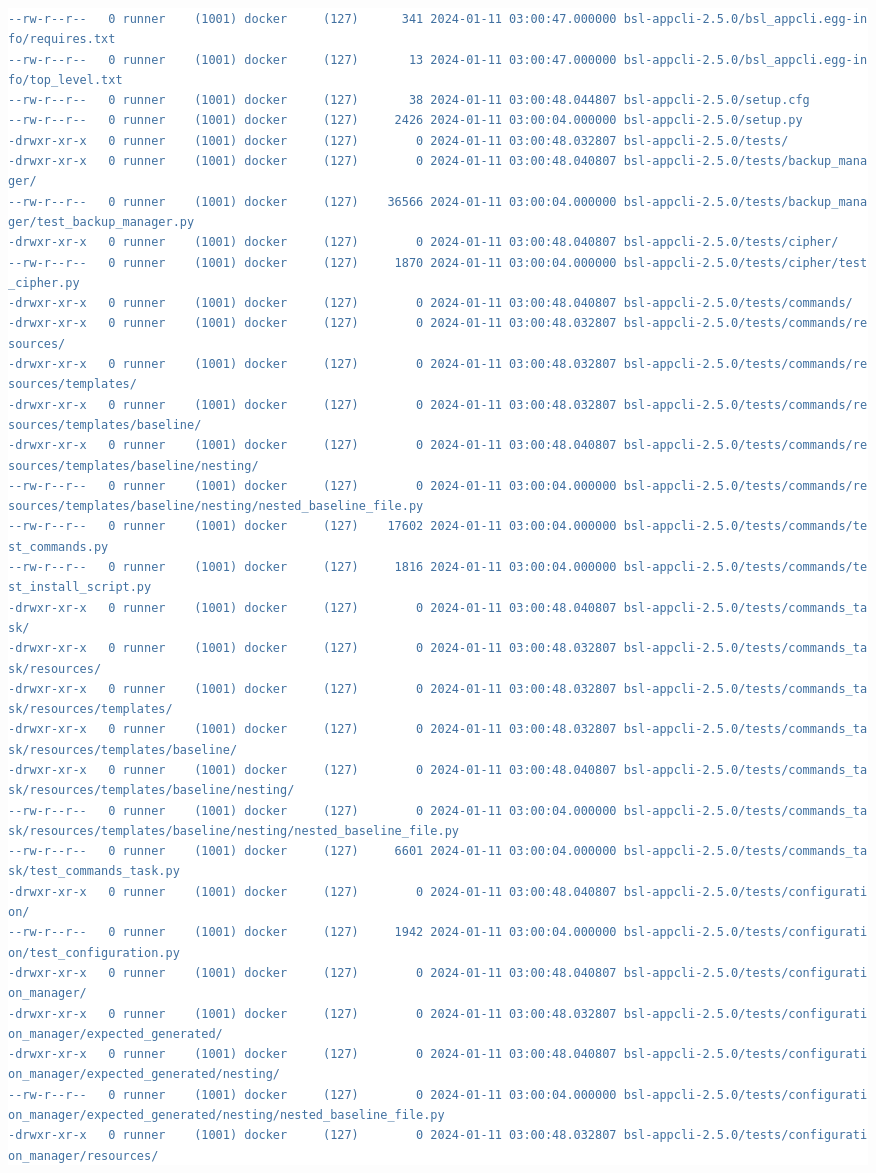 ```diff
--rw-r--r--   0 runner    (1001) docker     (127)      341 2024-01-11 03:00:47.000000 bsl-appcli-2.5.0/bsl_appcli.egg-info/requires.txt
--rw-r--r--   0 runner    (1001) docker     (127)       13 2024-01-11 03:00:47.000000 bsl-appcli-2.5.0/bsl_appcli.egg-info/top_level.txt
--rw-r--r--   0 runner    (1001) docker     (127)       38 2024-01-11 03:00:48.044807 bsl-appcli-2.5.0/setup.cfg
--rw-r--r--   0 runner    (1001) docker     (127)     2426 2024-01-11 03:00:04.000000 bsl-appcli-2.5.0/setup.py
-drwxr-xr-x   0 runner    (1001) docker     (127)        0 2024-01-11 03:00:48.032807 bsl-appcli-2.5.0/tests/
-drwxr-xr-x   0 runner    (1001) docker     (127)        0 2024-01-11 03:00:48.040807 bsl-appcli-2.5.0/tests/backup_manager/
--rw-r--r--   0 runner    (1001) docker     (127)    36566 2024-01-11 03:00:04.000000 bsl-appcli-2.5.0/tests/backup_manager/test_backup_manager.py
-drwxr-xr-x   0 runner    (1001) docker     (127)        0 2024-01-11 03:00:48.040807 bsl-appcli-2.5.0/tests/cipher/
--rw-r--r--   0 runner    (1001) docker     (127)     1870 2024-01-11 03:00:04.000000 bsl-appcli-2.5.0/tests/cipher/test_cipher.py
-drwxr-xr-x   0 runner    (1001) docker     (127)        0 2024-01-11 03:00:48.040807 bsl-appcli-2.5.0/tests/commands/
-drwxr-xr-x   0 runner    (1001) docker     (127)        0 2024-01-11 03:00:48.032807 bsl-appcli-2.5.0/tests/commands/resources/
-drwxr-xr-x   0 runner    (1001) docker     (127)        0 2024-01-11 03:00:48.032807 bsl-appcli-2.5.0/tests/commands/resources/templates/
-drwxr-xr-x   0 runner    (1001) docker     (127)        0 2024-01-11 03:00:48.032807 bsl-appcli-2.5.0/tests/commands/resources/templates/baseline/
-drwxr-xr-x   0 runner    (1001) docker     (127)        0 2024-01-11 03:00:48.040807 bsl-appcli-2.5.0/tests/commands/resources/templates/baseline/nesting/
--rw-r--r--   0 runner    (1001) docker     (127)        0 2024-01-11 03:00:04.000000 bsl-appcli-2.5.0/tests/commands/resources/templates/baseline/nesting/nested_baseline_file.py
--rw-r--r--   0 runner    (1001) docker     (127)    17602 2024-01-11 03:00:04.000000 bsl-appcli-2.5.0/tests/commands/test_commands.py
--rw-r--r--   0 runner    (1001) docker     (127)     1816 2024-01-11 03:00:04.000000 bsl-appcli-2.5.0/tests/commands/test_install_script.py
-drwxr-xr-x   0 runner    (1001) docker     (127)        0 2024-01-11 03:00:48.040807 bsl-appcli-2.5.0/tests/commands_task/
-drwxr-xr-x   0 runner    (1001) docker     (127)        0 2024-01-11 03:00:48.032807 bsl-appcli-2.5.0/tests/commands_task/resources/
-drwxr-xr-x   0 runner    (1001) docker     (127)        0 2024-01-11 03:00:48.032807 bsl-appcli-2.5.0/tests/commands_task/resources/templates/
-drwxr-xr-x   0 runner    (1001) docker     (127)        0 2024-01-11 03:00:48.032807 bsl-appcli-2.5.0/tests/commands_task/resources/templates/baseline/
-drwxr-xr-x   0 runner    (1001) docker     (127)        0 2024-01-11 03:00:48.040807 bsl-appcli-2.5.0/tests/commands_task/resources/templates/baseline/nesting/
--rw-r--r--   0 runner    (1001) docker     (127)        0 2024-01-11 03:00:04.000000 bsl-appcli-2.5.0/tests/commands_task/resources/templates/baseline/nesting/nested_baseline_file.py
--rw-r--r--   0 runner    (1001) docker     (127)     6601 2024-01-11 03:00:04.000000 bsl-appcli-2.5.0/tests/commands_task/test_commands_task.py
-drwxr-xr-x   0 runner    (1001) docker     (127)        0 2024-01-11 03:00:48.040807 bsl-appcli-2.5.0/tests/configuration/
--rw-r--r--   0 runner    (1001) docker     (127)     1942 2024-01-11 03:00:04.000000 bsl-appcli-2.5.0/tests/configuration/test_configuration.py
-drwxr-xr-x   0 runner    (1001) docker     (127)        0 2024-01-11 03:00:48.040807 bsl-appcli-2.5.0/tests/configuration_manager/
-drwxr-xr-x   0 runner    (1001) docker     (127)        0 2024-01-11 03:00:48.032807 bsl-appcli-2.5.0/tests/configuration_manager/expected_generated/
-drwxr-xr-x   0 runner    (1001) docker     (127)        0 2024-01-11 03:00:48.040807 bsl-appcli-2.5.0/tests/configuration_manager/expected_generated/nesting/
--rw-r--r--   0 runner    (1001) docker     (127)        0 2024-01-11 03:00:04.000000 bsl-appcli-2.5.0/tests/configuration_manager/expected_generated/nesting/nested_baseline_file.py
-drwxr-xr-x   0 runner    (1001) docker     (127)        0 2024-01-11 03:00:48.032807 bsl-appcli-2.5.0/tests/configuration_manager/resources/
```
